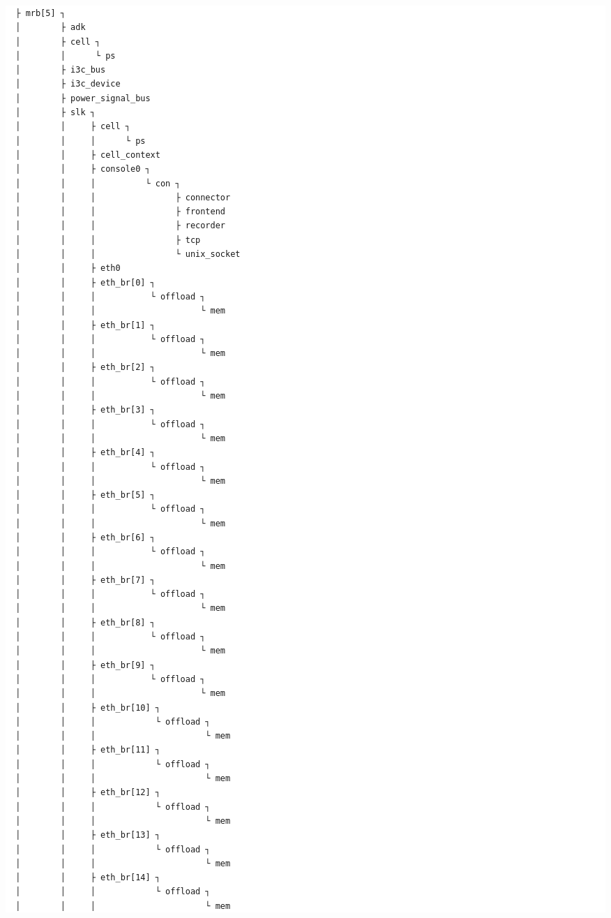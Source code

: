       ├ mrb[5] ┐
      │        ├ adk 
      │        ├ cell ┐
      │        │      └ ps 
      │        ├ i3c_bus 
      │        ├ i3c_device 
      │        ├ power_signal_bus 
      │        ├ slk ┐
      │        │     ├ cell ┐
      │        │     │      └ ps 
      │        │     ├ cell_context 
      │        │     ├ console0 ┐
      │        │     │          └ con ┐
      │        │     │                ├ connector 
      │        │     │                ├ frontend 
      │        │     │                ├ recorder 
      │        │     │                ├ tcp 
      │        │     │                └ unix_socket 
      │        │     ├ eth0 
      │        │     ├ eth_br[0] ┐
      │        │     │           └ offload ┐
      │        │     │                     └ mem 
      │        │     ├ eth_br[1] ┐
      │        │     │           └ offload ┐
      │        │     │                     └ mem 
      │        │     ├ eth_br[2] ┐
      │        │     │           └ offload ┐
      │        │     │                     └ mem 
      │        │     ├ eth_br[3] ┐
      │        │     │           └ offload ┐
      │        │     │                     └ mem 
      │        │     ├ eth_br[4] ┐
      │        │     │           └ offload ┐
      │        │     │                     └ mem 
      │        │     ├ eth_br[5] ┐
      │        │     │           └ offload ┐
      │        │     │                     └ mem 
      │        │     ├ eth_br[6] ┐
      │        │     │           └ offload ┐
      │        │     │                     └ mem 
      │        │     ├ eth_br[7] ┐
      │        │     │           └ offload ┐
      │        │     │                     └ mem 
      │        │     ├ eth_br[8] ┐
      │        │     │           └ offload ┐
      │        │     │                     └ mem 
      │        │     ├ eth_br[9] ┐
      │        │     │           └ offload ┐
      │        │     │                     └ mem 
      │        │     ├ eth_br[10] ┐
      │        │     │            └ offload ┐
      │        │     │                      └ mem 
      │        │     ├ eth_br[11] ┐
      │        │     │            └ offload ┐
      │        │     │                      └ mem 
      │        │     ├ eth_br[12] ┐
      │        │     │            └ offload ┐
      │        │     │                      └ mem 
      │        │     ├ eth_br[13] ┐
      │        │     │            └ offload ┐
      │        │     │                      └ mem 
      │        │     ├ eth_br[14] ┐
      │        │     │            └ offload ┐
      │        │     │                      └ mem 